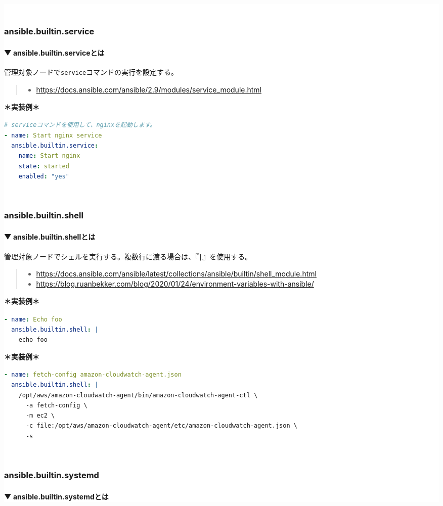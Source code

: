 <br>

### ansible.builtin.service

#### ▼ ansible.builtin.serviceとは

管理対象ノードで`service`コマンドの実行を設定する。

> - https://docs.ansible.com/ansible/2.9/modules/service_module.html

**＊実装例＊**

```yaml
# serviceコマンドを使用して、nginxを起動します。
- name: Start nginx service
  ansible.builtin.service:
    name: Start nginx
    state: started
    enabled: "yes"
```

<br>

### ansible.builtin.shell

#### ▼ ansible.builtin.shellとは

管理対象ノードでシェルを実行する。複数行に渡る場合は、『`|`』を使用する。

> - https://docs.ansible.com/ansible/latest/collections/ansible/builtin/shell_module.html
> - https://blog.ruanbekker.com/blog/2020/01/24/environment-variables-with-ansible/

**＊実装例＊**

```yaml
- name: Echo foo
  ansible.builtin.shell: |
    echo foo
```

**＊実装例＊**

```yaml
- name: fetch-config amazon-cloudwatch-agent.json
  ansible.builtin.shell: |
    /opt/aws/amazon-cloudwatch-agent/bin/amazon-cloudwatch-agent-ctl \
      -a fetch-config \
      -m ec2 \
      -c file:/opt/aws/amazon-cloudwatch-agent/etc/amazon-cloudwatch-agent.json \
      -s
```

<br>

### ansible.builtin.systemd

#### ▼ ansible.builtin.systemdとは
